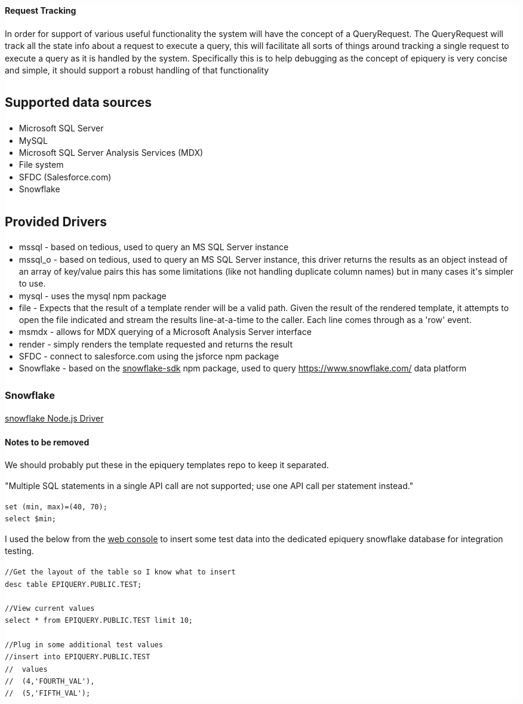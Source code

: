 #### Request Tracking

In order for support of various useful functionality the system will have the
concept of a QueryRequest.  The QueryRequest will track all the state info
about a request to execute a query, this will facilitate all sorts of things
around tracking a single request to execute a query as it is handled by the
system.  Specifically this is to help debugging as the concept of epiquery is
very concise and simple, it should support a robust handling of that functionality

## Supported data sources
* Microsoft SQL Server
* MySQL
* Microsoft SQL Server Analysis Services (MDX)
* File system
* SFDC (Salesforce.com)
* Snowflake

## Provided Drivers
* mssql - based on tedious, used to query an MS SQL Server instance
* mssql_o - based on tedious, used to query an MS SQL Server instance, this
  driver returns the results as an object instead of an array of key/value pairs
  this has some limitations (like not handling duplicate column names) but in
  many cases it's simpler to use.
* mysql - uses the mysql npm package
* file - Expects that the result of a template render will be a valid path.
  Given the result of the rendered template, it attempts to open the file
  indicated and stream the results line-at-a-time to the caller.  Each line
  comes through as a 'row' event.
* msmdx - allows for MDX querying of a Microsoft Analysis Server interface
* render - simply renders the template requested and returns the result
* SFDC - connect to salesforce.com using the jsforce npm package
* Snowflake - based on the [snowflake-sdk](https://docs.snowflake.com/en/user-guide/nodejs-driver-use.html#using-the-node-js-driver) npm package, used to query https://www.snowflake.com/ data platform

### Snowflake
[snowflake Node.js Driver](https://docs.snowflake.com/en/user-guide/nodejs-driver-use.html#using-the-node-js-driver)

#### Notes to be removed
We should probably put these in the epiquery templates repo to keep it separated.

"Multiple SQL statements in a single API call are not supported; use one API call per statement instead."
```
set (min, max)=(40, 70);
select $min;
```

I used the below from the [web console](https://kma51753.us-east-1.snowflakecomputing.com/console#/internal/worksheet) to insert some test data into the dedicated epiquery snowflake database for integration testing.
```
//Get the layout of the table so I know what to insert
desc table EPIQUERY.PUBLIC.TEST;

//View current values
select * from EPIQUERY.PUBLIC.TEST limit 10;

//Plug in some additional test values
//insert into EPIQUERY.PUBLIC.TEST
//  values
//  (4,'FOURTH_VAL'),
//  (5,'FIFTH_VAL');
```